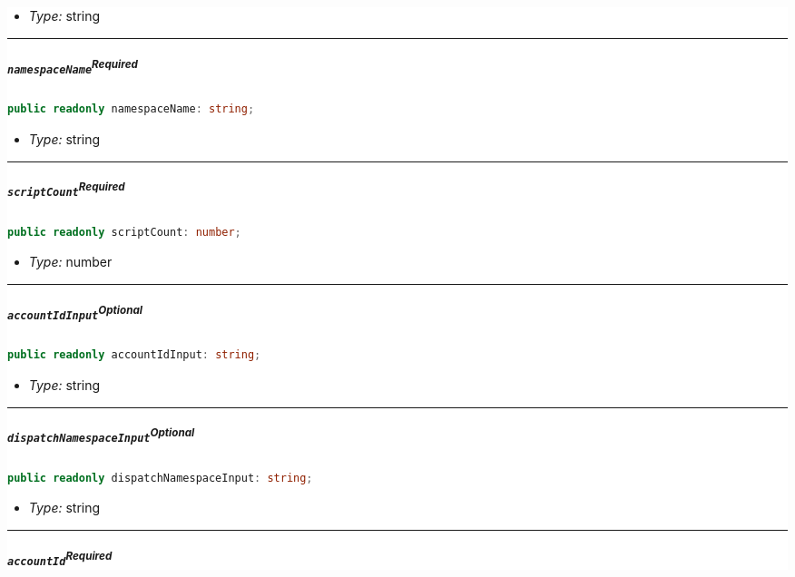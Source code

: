 - *Type:* string

---

##### `namespaceName`<sup>Required</sup> <a name="namespaceName" id="@cdktf/provider-cloudflare.dataCloudflareWorkersForPlatformsDispatchNamespace.DataCloudflareWorkersForPlatformsDispatchNamespace.property.namespaceName"></a>

```typescript
public readonly namespaceName: string;
```

- *Type:* string

---

##### `scriptCount`<sup>Required</sup> <a name="scriptCount" id="@cdktf/provider-cloudflare.dataCloudflareWorkersForPlatformsDispatchNamespace.DataCloudflareWorkersForPlatformsDispatchNamespace.property.scriptCount"></a>

```typescript
public readonly scriptCount: number;
```

- *Type:* number

---

##### `accountIdInput`<sup>Optional</sup> <a name="accountIdInput" id="@cdktf/provider-cloudflare.dataCloudflareWorkersForPlatformsDispatchNamespace.DataCloudflareWorkersForPlatformsDispatchNamespace.property.accountIdInput"></a>

```typescript
public readonly accountIdInput: string;
```

- *Type:* string

---

##### `dispatchNamespaceInput`<sup>Optional</sup> <a name="dispatchNamespaceInput" id="@cdktf/provider-cloudflare.dataCloudflareWorkersForPlatformsDispatchNamespace.DataCloudflareWorkersForPlatformsDispatchNamespace.property.dispatchNamespaceInput"></a>

```typescript
public readonly dispatchNamespaceInput: string;
```

- *Type:* string

---

##### `accountId`<sup>Required</sup> <a name="accountId" id="@cdktf/provider-cloudflare.dataCloudflareWorkersForPlatformsDispatchNamespace.DataCloudflareWorkersForPlatformsDispatchNamespace.property.accountId"></a>
